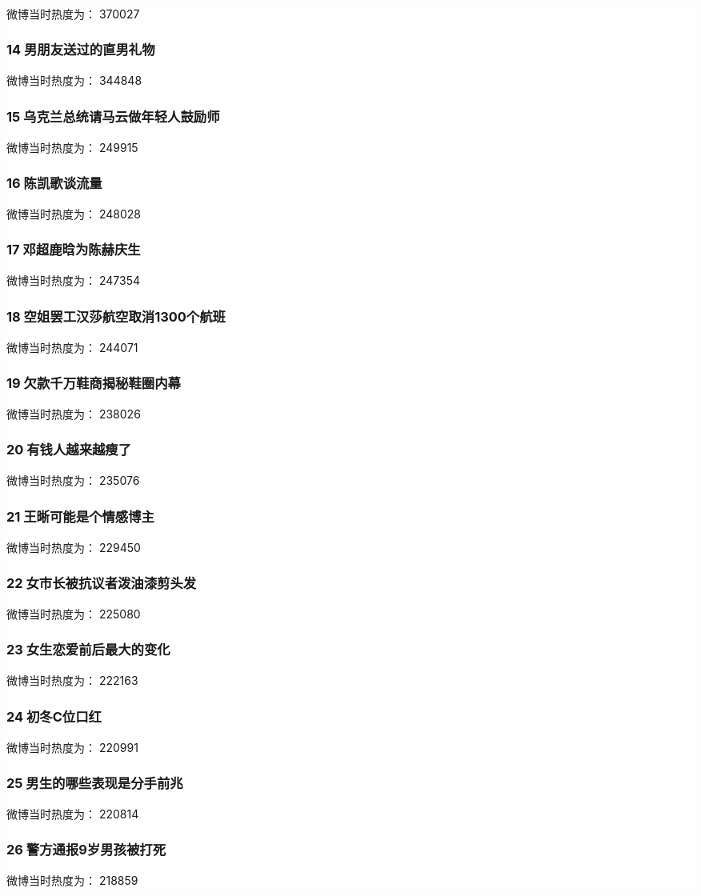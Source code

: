微博当时热度为： 370027

### 14 男朋友送过的直男礼物

微博当时热度为： 344848

### 15 乌克兰总统请马云做年轻人鼓励师

微博当时热度为： 249915

### 16 陈凯歌谈流量

微博当时热度为： 248028

### 17 邓超鹿晗为陈赫庆生

微博当时热度为： 247354

### 18 空姐罢工汉莎航空取消1300个航班

微博当时热度为： 244071

### 19 欠款千万鞋商揭秘鞋圈内幕

微博当时热度为： 238026

### 20 有钱人越来越瘦了

微博当时热度为： 235076

### 21 王晰可能是个情感博主

微博当时热度为： 229450

### 22 女市长被抗议者泼油漆剪头发

微博当时热度为： 225080

### 23 女生恋爱前后最大的变化

微博当时热度为： 222163

### 24 初冬C位口红

微博当时热度为： 220991

### 25 男生的哪些表现是分手前兆

微博当时热度为： 220814

### 26 警方通报9岁男孩被打死

微博当时热度为： 218859
